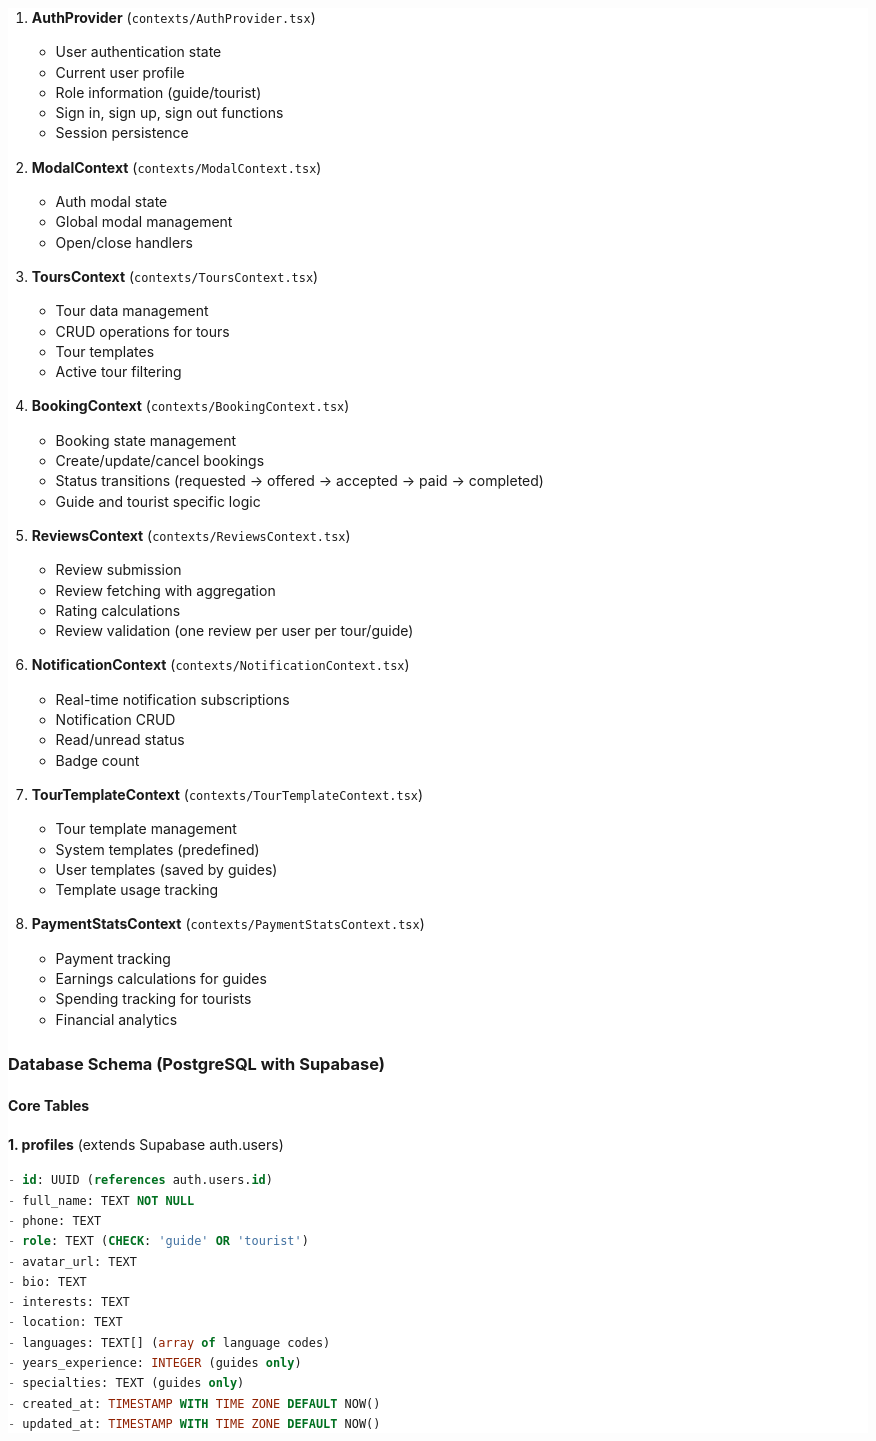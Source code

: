 1. **AuthProvider** (`contexts/AuthProvider.tsx`)
   - User authentication state
   - Current user profile
   - Role information (guide/tourist)
   - Sign in, sign up, sign out functions
   - Session persistence

2. **ModalContext** (`contexts/ModalContext.tsx`)
   - Auth modal state
   - Global modal management
   - Open/close handlers

3. **ToursContext** (`contexts/ToursContext.tsx`)
   - Tour data management
   - CRUD operations for tours
   - Tour templates
   - Active tour filtering

4. **BookingContext** (`contexts/BookingContext.tsx`)
   - Booking state management
   - Create/update/cancel bookings
   - Status transitions (requested → offered → accepted → paid → completed)
   - Guide and tourist specific logic

5. **ReviewsContext** (`contexts/ReviewsContext.tsx`)
   - Review submission
   - Review fetching with aggregation
   - Rating calculations
   - Review validation (one review per user per tour/guide)

6. **NotificationContext** (`contexts/NotificationContext.tsx`)
   - Real-time notification subscriptions
   - Notification CRUD
   - Read/unread status
   - Badge count

7. **TourTemplateContext** (`contexts/TourTemplateContext.tsx`)
   - Tour template management
   - System templates (predefined)
   - User templates (saved by guides)
   - Template usage tracking

8. **PaymentStatsContext** (`contexts/PaymentStatsContext.tsx`)
   - Payment tracking
   - Earnings calculations for guides
   - Spending tracking for tourists
   - Financial analytics

### Database Schema (PostgreSQL with Supabase)

#### Core Tables

**1. profiles** (extends Supabase auth.users)
```sql
- id: UUID (references auth.users.id)
- full_name: TEXT NOT NULL
- phone: TEXT
- role: TEXT (CHECK: 'guide' OR 'tourist')
- avatar_url: TEXT
- bio: TEXT
- interests: TEXT
- location: TEXT
- languages: TEXT[] (array of language codes)
- years_experience: INTEGER (guides only)
- specialties: TEXT (guides only)
- created_at: TIMESTAMP WITH TIME ZONE DEFAULT NOW()
- updated_at: TIMESTAMP WITH TIME ZONE DEFAULT NOW()
```